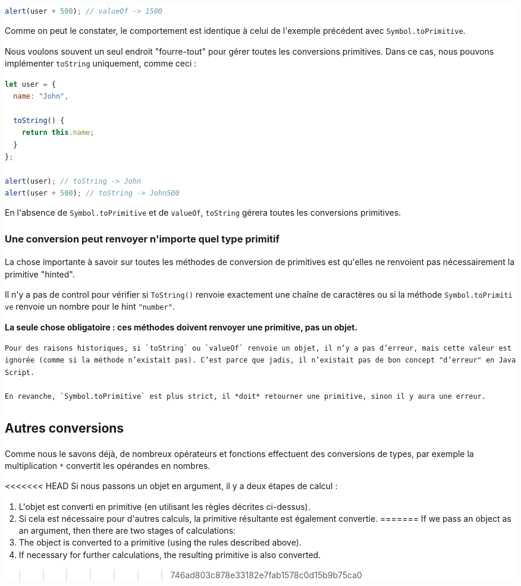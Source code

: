 ```js run
alert(user + 500); // valueOf -> 1500
```

Comme on peut le constater, le comportement est identique à celui de l'exemple précédent avec `Symbol.toPrimitive`.

Nous voulons souvent un seul endroit "fourre-tout" pour gérer toutes les conversions primitives. Dans ce cas, nous pouvons implémenter `toString` uniquement, comme ceci :

```js run
let user = {
  name: "John",

  toString() {
    return this.name;
  }
};

alert(user); // toString -> John
alert(user + 500); // toString -> John500
```

En l'absence de `Symbol.toPrimitive` et de `valueOf`, `toString` gérera toutes les conversions primitives.

### Une conversion peut renvoyer n'importe quel type primitif

La chose importante à savoir sur toutes les méthodes de conversion de primitives est qu'elles ne renvoient pas nécessairement la primitive "hinted".

Il n'y a pas de control pour vérifier si `ToString()` renvoie exactement une chaîne de caractères ou si la méthode `Symbol.toPrimitive` renvoie un nombre pour le hint `"number"`.

**La seule chose obligatoire : ces méthodes doivent renvoyer une primitive, pas un objet.**

```smart header="Notes historiques"
Pour des raisons historiques, si `toString` ou `valueOf` renvoie un objet, il n’y a pas d’erreur, mais cette valeur est ignorée (comme si la méthode n’existait pas). C’est parce que jadis, il n’existait pas de bon concept "d’erreur" en JavaScript.

En revanche, `Symbol.toPrimitive` est plus strict, il *doit* retourner une primitive, sinon il y aura une erreur.
```

## Autres conversions

Comme nous le savons déjà, de nombreux opérateurs et fonctions effectuent des conversions de types, par exemple la multiplication `*` convertit les opérandes en nombres.

<<<<<<< HEAD
Si nous passons un objet en argument, il y a deux étapes de  calcul :
1. L'objet est converti en primitive (en utilisant les règles décrites ci-dessus).
2. Si cela est nécessaire pour d'autres calculs, la primitive résultante est également convertie.
=======
If we pass an object as an argument, then there are two stages of calculations:
1. The object is converted to a primitive (using the rules described above).
2. If necessary for further calculations, the resulting primitive is also converted.
>>>>>>> 746ad803c878e33182e7fab1578c0d15b9b75ca0
